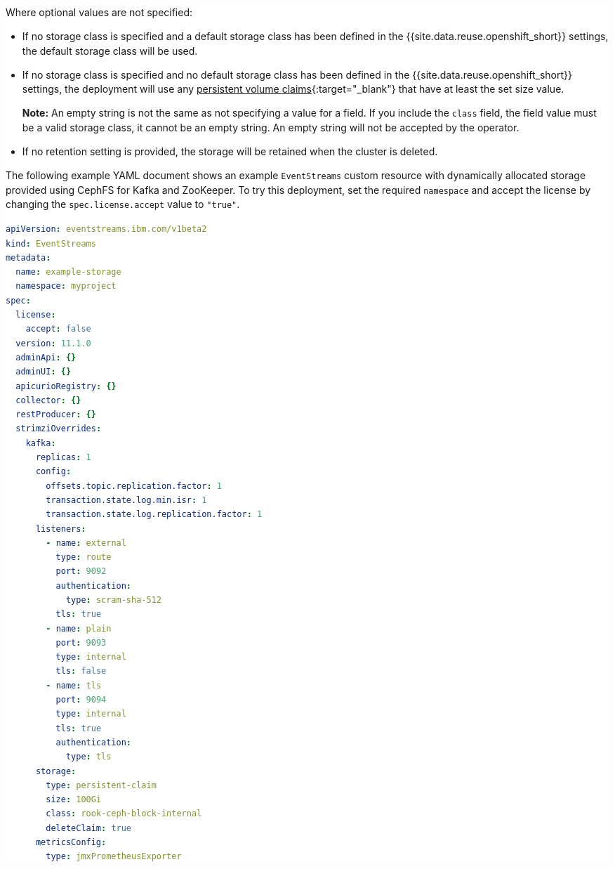Where optional values are not specified:

- If no storage class is specified and a default storage class has been defined in the {{site.data.reuse.openshift_short}} settings, the default storage class will be used.
- If no storage class is specified and no default storage class has been defined in the {{site.data.reuse.openshift_short}} settings, the deployment will use any [persistent volume claims](https://kubernetes.io/docs/concepts/storage/persistent-volumes/){:target="_blank"} that have at least the set size value.

   **Note:** An empty string is not the same as not specifying a value for a field. If you include the `class` field, the field value must be a valid storage class, it cannot be an empty string. An empty string will not be accepted by the operator.

- If no retention setting is provided, the storage will be retained when the cluster is deleted.


The following example YAML document shows an example `EventStreams` custom resource with dynamically allocated storage provided using CephFS for Kafka and ZooKeeper. To try this deployment, set the required `namespace` and accept the license by changing the `spec.license.accept` value to `"true"`.

```yaml
apiVersion: eventstreams.ibm.com/v1beta2
kind: EventStreams
metadata:
  name: example-storage
  namespace: myproject
spec:
  license:
    accept: false
  version: 11.1.0
  adminApi: {}
  adminUI: {}
  apicurioRegistry: {}
  collector: {}
  restProducer: {}
  strimziOverrides:
    kafka:
      replicas: 1
      config:
        offsets.topic.replication.factor: 1
        transaction.state.log.min.isr: 1
        transaction.state.log.replication.factor: 1
      listeners:
        - name: external
          type: route
          port: 9092
          authentication:
            type: scram-sha-512
          tls: true
        - name: plain
          port: 9093
          type: internal
          tls: false
        - name: tls
          port: 9094
          type: internal
          tls: true
          authentication:
            type: tls
      storage:
        type: persistent-claim
        size: 100Gi
        class: rook-ceph-block-internal
        deleteClaim: true
      metricsConfig:
        type: jmxPrometheusExporter
```
